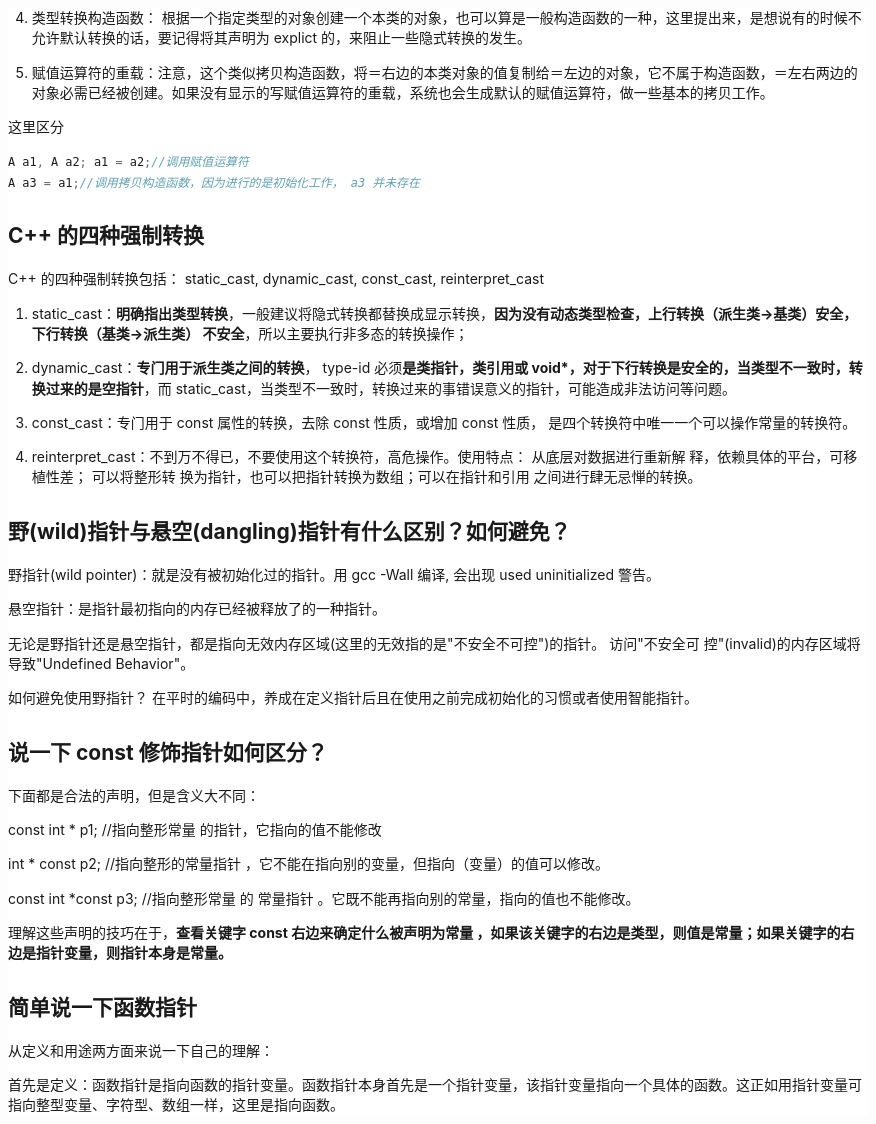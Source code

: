 4. 类型转换构造函数： 根据⼀个指定类型的对象创建⼀个本类的对象，也可以算是⼀般构造函数的⼀种，这⾥提出来，是想说有的时候不允许默认转换的话，要记得将其声明为 explict 的，来阻⽌⼀些隐式转换的发⽣。

5. 赋值运算符的重载：注意，这个类似拷⻉构造函数，将＝右边的本类对象的值复制给＝左边的对象，它不属于构造函数，＝左右两边的对象必需已经被创建。如果没有显示的写赋值运算符的重载，系统也会⽣成默认的赋值运算符，做⼀些基本的拷⻉⼯作。

这⾥区分

```c++
A a1, A a2; a1 = a2;//调⽤赋值运算符
A a3 = a1;//调⽤拷⻉构造函数，因为进⾏的是初始化⼯作， a3 并未存在
```

## C++ 的四种强制转换

C++ 的四种强制转换包括： static_cast, dynamic_cast, const_cast, reinterpret_cast

1. static_cast：**明确指出类型转换**，⼀般建议将隐式转换都替换成显示转换，**因为没有动态类型检查，上⾏转换（派⽣类->基类）安全，下⾏转换（基类->派⽣类） 不安全**，所以主要执⾏⾮多态的转换操作；

2. dynamic_cast：**专⻔⽤于派⽣类之间的转换**， type-id 必须**是类指针，类引⽤或 void\*，对于下⾏转换是安全的，当类型不⼀致时，转换过来的是空指针**，⽽ static_cast，当类型不⼀致时，转换过来的事错误意义的指针，可能造成⾮法访问等问题。

3. const_cast：专⻔⽤于 const 属性的转换，去除 const 性质，或增加 const 性质， 是四个转换符中唯⼀⼀个可以操作常量的转换符。

4. reinterpret_cast：不到万不得已，不要使⽤这个转换符，⾼危操作。使⽤特点： 从底层对数据进⾏重新解
   释，依赖具体的平台，可移植性差； 可以将整形转 换为指针，也可以把指针转换为数组；可以在指针和引⽤
   之间进⾏肆⽆忌惮的转换。

## 野(wild)指针与悬空(dangling)指针有什么区别？如何避免？

野指针(wild pointer)：就是没有被初始化过的指针。⽤ gcc -Wall 编译, 会出现 used uninitialized 警告。

悬空指针：是指针最初指向的内存已经被释放了的⼀种指针。

⽆论是野指针还是悬空指针，都是指向⽆效内存区域(这⾥的⽆效指的是"不安全不可控")的指针。 访问"不安全可
控"(invalid)的内存区域将导致"Undefined Behavior"。

如何避免使⽤野指针？ 在平时的编码中，养成在定义指针后且在使⽤之前完成初始化的习惯或者使⽤智能指针。

## 说⼀下 const 修饰指针如何区分？

下⾯都是合法的声明，但是含义⼤不同：

const int \* p1; //指向整形常量 的指针，它指向的值不能修改

int \* const p2; //指向整形的常量指针 ，它不能在指向别的变量，但指向（变量）的值可以修改。

const int \*const p3; //指向整形常量 的 常量指针 。它既不能再指向别的常量，指向的值也不能修改。

理解这些声明的技巧在于，**查看关键字 const 右边来确定什么被声明为常量 ，如果该关键字的右边是类型，则值是常量；如果关键字的右边是指针变量，则指针本身是常量。**

## 简单说⼀下函数指针

从定义和⽤途两⽅⾯来说⼀下⾃⼰的理解：

⾸先是定义：函数指针是指向函数的指针变量。函数指针本身⾸先是⼀个指针变量，该指针变量指向⼀个具体的函数。这正如⽤指针变量可指向整型变量、字符型、数组⼀样，这⾥是指向函数。
